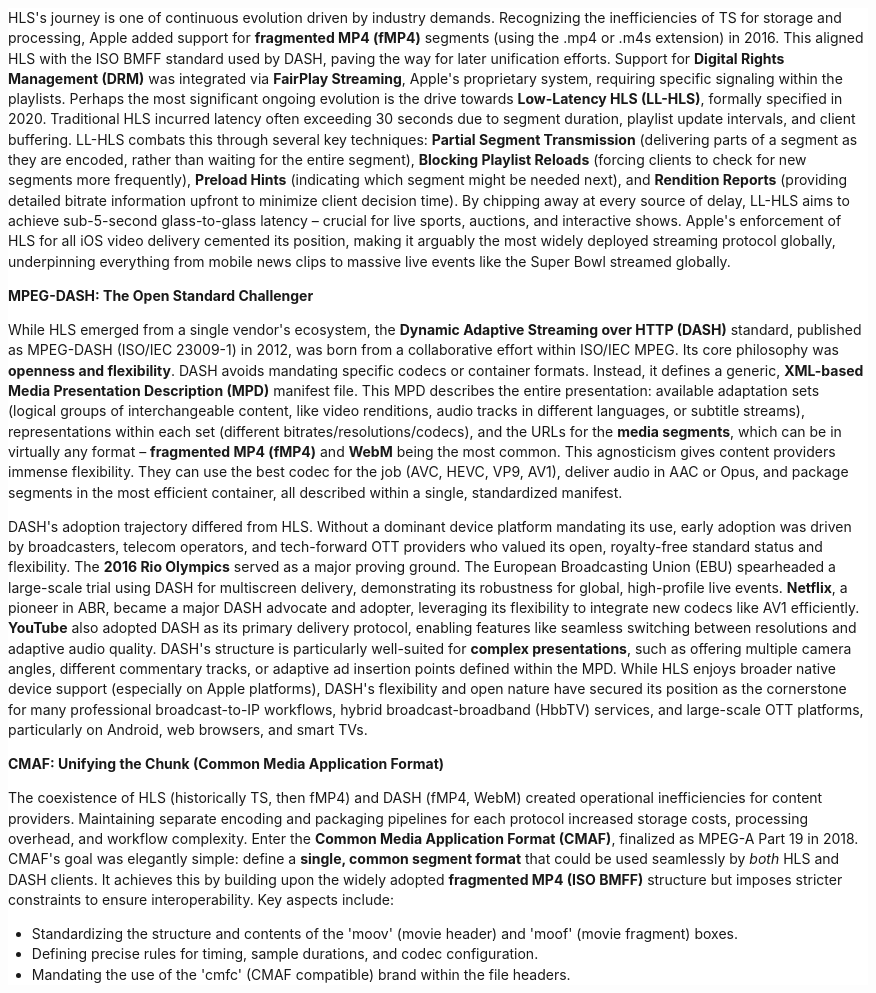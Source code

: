 HLS's journey is one of continuous evolution driven by industry demands. Recognizing the inefficiencies of TS for storage and processing, Apple added support for **fragmented MP4 (fMP4)** segments (using the .mp4 or .m4s extension) in 2016. This aligned HLS with the ISO BMFF standard used by DASH, paving the way for later unification efforts. Support for **Digital Rights Management (DRM)** was integrated via **FairPlay Streaming**, Apple's proprietary system, requiring specific signaling within the playlists. Perhaps the most significant ongoing evolution is the drive towards **Low-Latency HLS (LL-HLS)**, formally specified in 2020. Traditional HLS incurred latency often exceeding 30 seconds due to segment duration, playlist update intervals, and client buffering. LL-HLS combats this through several key techniques: **Partial Segment Transmission** (delivering parts of a segment as they are encoded, rather than waiting for the entire segment), **Blocking Playlist Reloads** (forcing clients to check for new segments more frequently), **Preload Hints** (indicating which segment might be needed next), and **Rendition Reports** (providing detailed bitrate information upfront to minimize client decision time). By chipping away at every source of delay, LL-HLS aims to achieve sub-5-second glass-to-glass latency – crucial for live sports, auctions, and interactive shows. Apple's enforcement of HLS for all iOS video delivery cemented its position, making it arguably the most widely deployed streaming protocol globally, underpinning everything from mobile news clips to massive live events like the Super Bowl streamed globally.

**MPEG-DASH: The Open Standard Challenger**

While HLS emerged from a single vendor's ecosystem, the **Dynamic Adaptive Streaming over HTTP (DASH)** standard, published as MPEG-DASH (ISO/IEC 23009-1) in 2012, was born from a collaborative effort within ISO/IEC MPEG. Its core philosophy was **openness and flexibility**. DASH avoids mandating specific codecs or container formats. Instead, it defines a generic, **XML-based Media Presentation Description (MPD)** manifest file. This MPD describes the entire presentation: available adaptation sets (logical groups of interchangeable content, like video renditions, audio tracks in different languages, or subtitle streams), representations within each set (different bitrates/resolutions/codecs), and the URLs for the **media segments**, which can be in virtually any format – **fragmented MP4 (fMP4)** and **WebM** being the most common. This agnosticism gives content providers immense flexibility. They can use the best codec for the job (AVC, HEVC, VP9, AV1), deliver audio in AAC or Opus, and package segments in the most efficient container, all described within a single, standardized manifest.

DASH's adoption trajectory differed from HLS. Without a dominant device platform mandating its use, early adoption was driven by broadcasters, telecom operators, and tech-forward OTT providers who valued its open, royalty-free standard status and flexibility. The **2016 Rio Olympics** served as a major proving ground. The European Broadcasting Union (EBU) spearheaded a large-scale trial using DASH for multiscreen delivery, demonstrating its robustness for global, high-profile live events. **Netflix**, a pioneer in ABR, became a major DASH advocate and adopter, leveraging its flexibility to integrate new codecs like AV1 efficiently. **YouTube** also adopted DASH as its primary delivery protocol, enabling features like seamless switching between resolutions and adaptive audio quality. DASH's structure is particularly well-suited for **complex presentations**, such as offering multiple camera angles, different commentary tracks, or adaptive ad insertion points defined within the MPD. While HLS enjoys broader native device support (especially on Apple platforms), DASH's flexibility and open nature have secured its position as the cornerstone for many professional broadcast-to-IP workflows, hybrid broadcast-broadband (HbbTV) services, and large-scale OTT platforms, particularly on Android, web browsers, and smart TVs.

**CMAF: Unifying the Chunk (Common Media Application Format)**

The coexistence of HLS (historically TS, then fMP4) and DASH (fMP4, WebM) created operational inefficiencies for content providers. Maintaining separate encoding and packaging pipelines for each protocol increased storage costs, processing overhead, and workflow complexity. Enter the **Common Media Application Format (CMAF)**, finalized as MPEG-A Part 19 in 2018. CMAF's goal was elegantly simple: define a **single, common segment format** that could be used seamlessly by *both* HLS and DASH clients. It achieves this by building upon the widely adopted **fragmented MP4 (ISO BMFF)** structure but imposes stricter constraints to ensure interoperability. Key aspects include:
*   Standardizing the structure and contents of the 'moov' (movie header) and 'moof' (movie fragment) boxes.
*   Defining precise rules for timing, sample durations, and codec configuration.
*   Mandating the use of the 'cmfc' (CMAF compatible) brand within the file headers.
